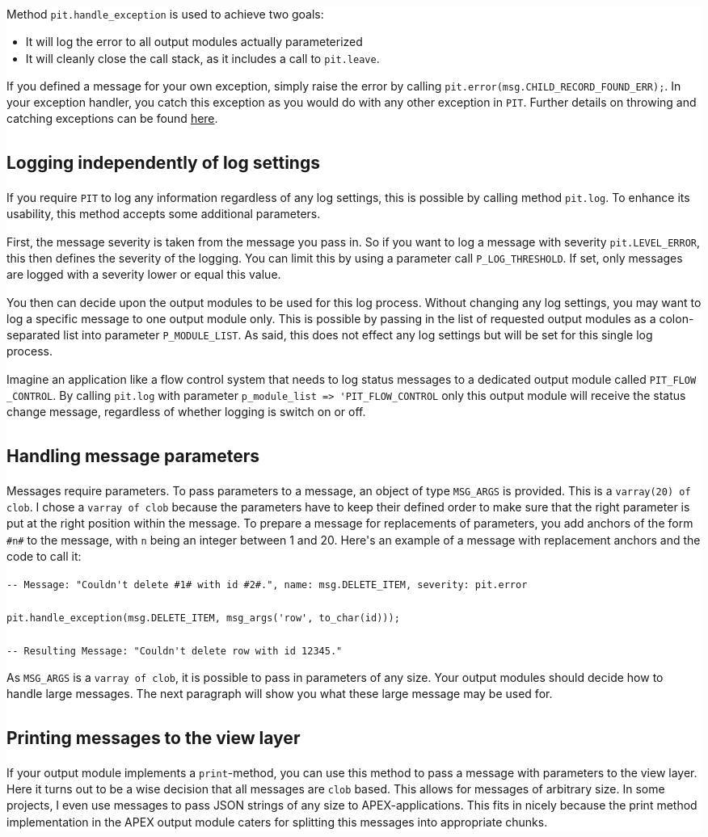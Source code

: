 Method `pit.handle_exception` is used to achieve two goals:

- It will log the error to all output modules actually parameterized
- It will cleanly close the call stack, as it includes a call to `pit.leave`.

If you defined a message for your own exception, simply raise the error by calling `pit.error(msg.CHILD_RECORD_FOUND_ERR);`. In your exception handler, you catch this exception as you would do with any other exception in `PIT`. Further details on throwing and catching exceptions can be found [here](https://github.com/j-sieben/PIT/blob/master/Doc/exceptions.md).

## Logging independently of log settings

If you require `PIT` to log any information regardless of any log settings, this is possible by calling method `pit.log`. To enhance its usability, this method accepts some additional parameters.

First, the message severity is taken from the message you pass in. So if you want to log a message with severity `pit.LEVEL_ERROR`, this then defines the severity of the logging. You can limit this by using a parameter call `P_LOG_THRESHOLD`. If set, only messages are logged with a severity lower or equal this value.

You then can decide upon the output modules to be used for this log process. Without changing any log settings, you may want to log a specific message to one output module only. This is possible by passing in the list of requested output modules as a colon-separated list into parameter `P_MODULE_LIST`. As said, this does not effect any log settings but will be set for this single log process.

Imagine an application like a flow control system that needs to log status messages to a dedicated output module called `PIT_FLOW_CONTROL`. By calling `pit.log` with parameter `p_module_list => 'PIT_FLOW_CONTROL` only this output module will receive the status change message, regardless of whether logging is switch on or off. 

## Handling message parameters

Messages require parameters. To pass parameters to a message, an object of type `MSG_ARGS` is provided. This is a `varray(20) of clob`. I chose a `varray of clob` because the parameters have to keep their defined order to make sure that the right parameter is put at the right position within the message. To prepare a message for replacements of parameters, you add anchors of the form `#n#` to the message, with `n` being an integer between 1 and 20. Here's an example of a message with replacement anchors and the code to call it:

```
-- Message: "Couldn't delete #1# with id #2#.", name: msg.DELETE_ITEM, severity: pit.error

pit.handle_exception(msg.DELETE_ITEM, msg_args('row', to_char(id)));

-- Resulting Message: "Couldn't delete row with id 12345."
```

As `MSG_ARGS` is a `varray of clob`, it is possible to pass in parameters of any size. Your output modules should decide how to handle large messages. The next paragraph will show you what these large message may be used for.

## Printing messages to the view layer

If your output module implements a `print`-method, you can use this method to pass a message with parameters to the view layer. Here it turns out to be a wise decision that all messages are `clob` based. This allows for messages of arbitrary size. In some projects, I even use messages to pass JSON strings of any size to APEX-applications. This fits in nicely because the print method implementation in the APEX output module caters for splitting this messages into appropriate chunks.
